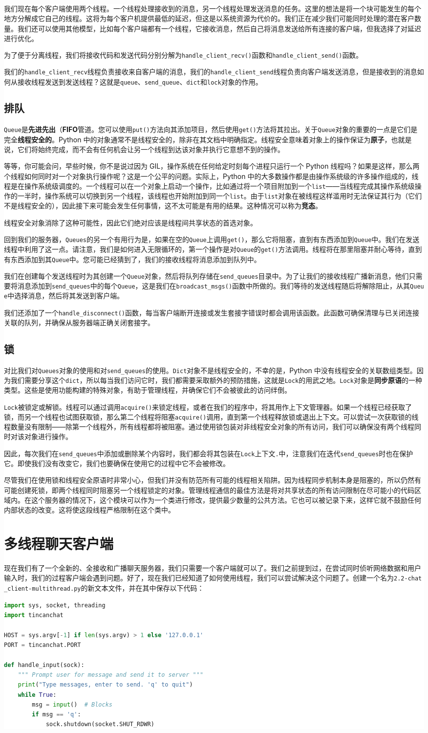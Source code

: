 ```py
```

我们现在每个客户端使用两个线程。一个线程处理接收到的消息，另一个线程处理发送消息的任务。这里的想法是将一个块可能发生的每个地方分解成它自己的线程。这将为每个客户机提供最低的延迟，但这是以系统资源为代价的。我们正在减少我们可能同时处理的潜在客户数量。我们还可以使用其他模型，比如每个客户端都有一个线程，它接收消息，然后自己将消息发送给所有连接的客户端，但我选择了对延迟进行优化。

为了便于分离线程，我们将接收代码和发送代码分别分解为`handle_client_recv()`函数和`handle_client_send()`函数。

我们的`handle_client_recv`线程负责接收来自客户端的消息，我们的`handle_client_send`线程负责向客户端发送消息，但是接收到的消息如何从接收线程发送到发送线程？这就是`queue`、`send_queue`、`dict`和`lock`对象的作用。

## 排队

`Queue`是**先进先出**（**FIFO**管道。您可以使用`put()`方法向其添加项目，然后使用`get()`方法将其拉出。关于`Queue`对象的重要的一点是它们是完全**线程安全的**。Python 中的对象通常不是线程安全的，除非在其文档中明确指定。线程安全意味着对象上的操作保证为**原子**，也就是说，它们将始终完成，而不会有任何机会让另一个线程到达该对象并执行它意想不到的操作。

等等，你可能会问，早些时候，你不是说过因为 GIL，操作系统在任何给定时刻每个进程只运行一个 Python 线程吗？如果是这样，那么两个线程如何同时对一个对象执行操作呢？这是一个公平的问题。实际上，Python 中的大多数操作都是由操作系统级的许多操作组成的，线程是在操作系统级调度的。一个线程可以在一个对象上启动一个操作，比如通过将一个项目附加到一个`list`——当线程完成其操作系统级操作的一半时，操作系统可以切换到另一个线程，该线程也开始附加到同一个`list`。由于`list`对象在被线程这样滥用时无法保证其行为（它们不是线程安全的），因此接下来可能会发生任何事情，这不太可能是有用的结果。这种情况可以称为**竞态**。

线程安全对象消除了这种可能性，因此它们绝对应该是线程间共享状态的首选对象。

回到我们的服务器，`Queues`的另一个有用行为是，如果在空的`Queue`上调用`get()`，那么它将阻塞，直到有东西添加到`Queue`中。我们在发送线程中利用了这一点。请注意，我们是如何进入无限循环的，第一个操作是对`Queue`的`get()`方法调用。线程将在那里阻塞并耐心等待，直到有东西添加到其`Queue`中。您可能已经猜到了，我们的接收线程将消息添加到队列中。

我们在创建每个发送线程时为其创建一个`Queue`对象，然后将队列存储在`send_queues`目录中。为了让我们的接收线程广播新消息，他们只需要将消息添加到`send_queues`中的每个`Queue`，这是我们在`broadcast_msgs()`函数中所做的。我们等待的发送线程随后将解除阻止，从其`Queue`中选择消息，然后将其发送到客户端。

我们还添加了一个`handle_disconnect()`函数，每当客户端断开连接或发生套接字错误时都会调用该函数。此函数可确保清理与已关闭连接关联的队列，并确保从服务器端正确关闭套接字。

## 锁

对比我们对`Queues`对象的使用和对`send_queues`的使用。`Dict`对象不是线程安全的，不幸的是，Python 中没有线程安全的关联数组类型。因为我们需要分享这个`dict`，所以每当我们访问它时，我们都需要采取额外的预防措施，这就是`Lock`的用武之地。`Lock`对象是**同步原语**的一种类型。这些是使用功能构建的特殊对象，有助于管理线程，并确保它们不会被彼此的访问绊倒。

`Lock`被锁定或解锁。线程可以通过调用`acquire()`来锁定线程，或者在我们的程序中，将其用作上下文管理器。如果一个线程已经获取了锁，而另一个线程也试图获取锁，那么第二个线程将阻塞`acquire()`调用，直到第一个线程释放锁或退出上下文。可以尝试一次获取锁的线程数量没有限制——除第一个线程外，所有线程都将被阻塞。通过使用锁包装对非线程安全对象的所有访问，我们可以确保没有两个线程同时对该对象进行操作。

因此，每次我们在`send_queues`中添加或删除某个内容时，我们都会将其包装在`Lock`上下文`.`中，注意我们在迭代`send_queues`时也在保护它。即使我们没有改变它，我们也要确保在使用它的过程中它不会被修改。

尽管我们在使用锁和线程安全原语时非常小心，但我们并没有防范所有可能的线程相关陷阱。因为线程同步机制本身是阻塞的，所以仍然有可能创建死锁，即两个线程同时阻塞另一个线程锁定的对象。管理线程通信的最佳方法是将对共享状态的所有访问限制在尽可能小的代码区域内。在这个服务器的情况下，这个模块可以作为一个类进行修改，提供最少数量的公共方法。它也可以被记录下来，这样它就不鼓励任何内部状态的改变。这将使这段线程严格限制在这个类中。

# 多线程聊天客户端

现在我们有了一个全新的、全接收和广播聊天服务器，我们只需要一个客户端就可以了。我们之前提到过，在尝试同时侦听网络数据和用户输入时，我们的过程客户端会遇到问题。好了，现在我们已经知道了如何使用线程，我们可以尝试解决这个问题了。创建一个名为`2.2-chat_client-multithread.py`的新文本文件，并在其中保存以下代码：

```py
import sys, socket, threading
import tincanchat

HOST = sys.argv[-1] if len(sys.argv) > 1 else '127.0.0.1'
PORT = tincanchat.PORT

def handle_input(sock):
    """ Prompt user for message and send it to server """    
    print("Type messages, enter to send. 'q' to quit")
    while True:
        msg = input()  # Blocks
        if msg == 'q':
            sock.shutdown(socket.SHUT_RDWR)
```